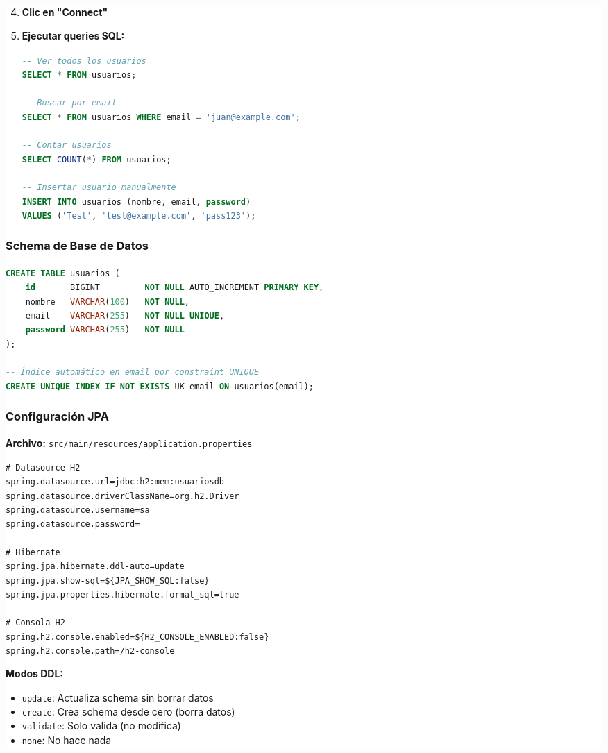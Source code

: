 4. **Clic en "Connect"**

5. **Ejecutar queries SQL:**
   ```sql
   -- Ver todos los usuarios
   SELECT * FROM usuarios;

   -- Buscar por email
   SELECT * FROM usuarios WHERE email = 'juan@example.com';

   -- Contar usuarios
   SELECT COUNT(*) FROM usuarios;

   -- Insertar usuario manualmente
   INSERT INTO usuarios (nombre, email, password)
   VALUES ('Test', 'test@example.com', 'pass123');
   ```

### Schema de Base de Datos

```sql
CREATE TABLE usuarios (
    id       BIGINT         NOT NULL AUTO_INCREMENT PRIMARY KEY,
    nombre   VARCHAR(100)   NOT NULL,
    email    VARCHAR(255)   NOT NULL UNIQUE,
    password VARCHAR(255)   NOT NULL
);

-- Índice automático en email por constraint UNIQUE
CREATE UNIQUE INDEX IF NOT EXISTS UK_email ON usuarios(email);
```

### Configuración JPA

**Archivo:** `src/main/resources/application.properties`

```properties
# Datasource H2
spring.datasource.url=jdbc:h2:mem:usuariosdb
spring.datasource.driverClassName=org.h2.Driver
spring.datasource.username=sa
spring.datasource.password=

# Hibernate
spring.jpa.hibernate.ddl-auto=update
spring.jpa.show-sql=${JPA_SHOW_SQL:false}
spring.jpa.properties.hibernate.format_sql=true

# Consola H2
spring.h2.console.enabled=${H2_CONSOLE_ENABLED:false}
spring.h2.console.path=/h2-console
```

**Modos DDL:**
- `update`: Actualiza schema sin borrar datos
- `create`: Crea schema desde cero (borra datos)
- `validate`: Solo valida (no modifica)
- `none`: No hace nada
